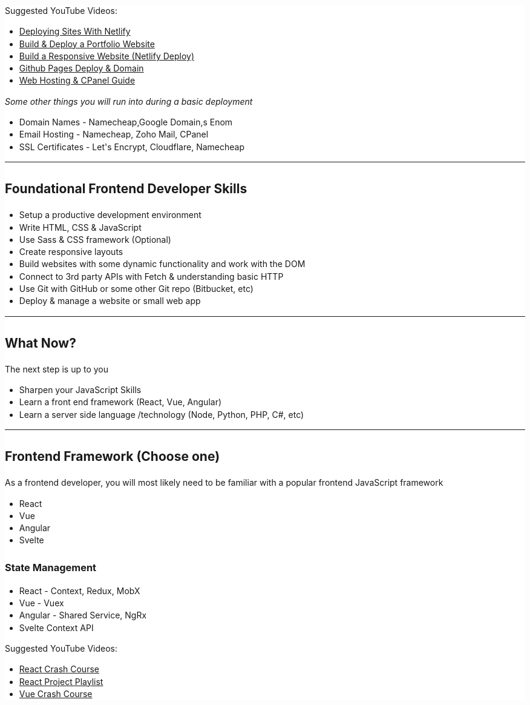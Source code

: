
Suggested YouTube Videos: 
- [Deploying Sites With Netlify](https://youtu.be/bjVUqvcCnxM)
- [Build & Deploy a Portfolio Website](https://youtu.be/r_hYR53r61M)
- [Build a Responsive Website (Netlify Deploy)](https://youtu.be/p0bGHP-PXD4)
- [Github Pages Deploy & Domain](https://youtu.be/SKXkC4SqtRk)
- [Web Hosting & CPanel Guide](https://youtu.be/UN7S4zd8h-k) 

*Some other things you will run into during a basic deployment*
- Domain Names - Namecheap,Google Domain,s Enom
- Email Hosting - Namecheap, Zoho Mail, CPanel
- SSL Certificates - Let's Encrypt, Cloudflare, Namecheap

---

## Foundational Frontend Developer Skills
- Setup a productive development environment 
- Write HTML, CSS & JavaScript
- Use Sass & CSS framework (Optional)
- Create responsive layouts
- Build websites with some dynamic functionality and work with the DOM
- Connect to 3rd party APIs with Fetch & understanding basic HTTP
- Use Git with GitHub or some other Git repo (Bitbucket, etc)
- Deploy & manage a website or small web app

---

## What Now?
The next step is up to you

- Sharpen your JavaScript Skills
- Learn a front end framework (React, Vue, Angular)
- Learn a server side language /technology (Node, Python, PHP, C#, etc)

---

## Frontend Framework (Choose one)
As a frontend developer, you will most likely need to be familiar with a popular frontend JavaScript framework

- React
- Vue
- Angular
- Svelte

### State Management
- React - Context, Redux, MobX
- Vue - Vuex
- Angular - Shared Service, NgRx
- Svelte Context API

Suggested YouTube Videos:
- [React Crash Course](https://www.youtube.com/watch?v=w7ejDZ8SWv8)
- [React Project Playlist](https://youtube.com/playlist?list=PLillGF-RfqbY3c2r0htQyVbDJJoBFE6Rb)
- [Vue Crash Course](https://youtu.be/qZXt1Aom3Cs)
